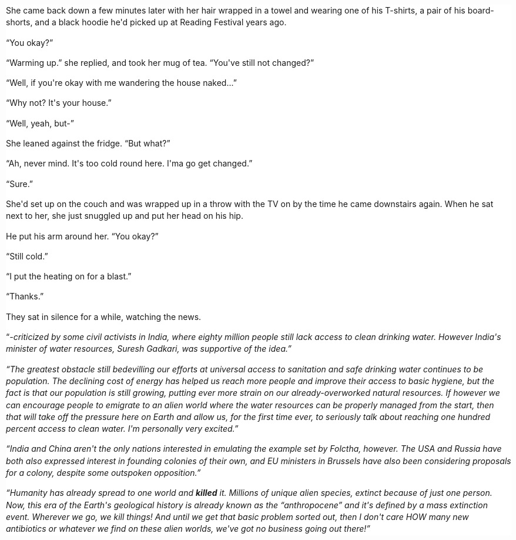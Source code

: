 She came back down a few minutes later with her hair wrapped in a towel
and wearing one of his T-shirts, a pair of his board-shorts, and a black
hoodie he'd picked up at Reading Festival years ago.

“You okay?”

“Warming up.” she replied, and took her mug of tea. “You've still not
changed?”

“Well, if you're okay with me wandering the house naked...”

“Why not? It's your house.”

“Well, yeah, but-”

She leaned against the fridge. “But what?”

“Ah, never mind. It's too cold round here. I'ma go get changed.”

“Sure.”

She'd set up on the couch and was wrapped up in a throw with the TV on
by the time he came downstairs again. When he sat next to her, she just
snuggled up and put her head on his hip.

He put his arm around her. “You okay?”

“Still cold.”

“I put the heating on for a blast.”

“Thanks.”

They sat in silence for a while, watching the news.

“*-criticized by some civil activists in India, where eighty million
people still lack access to clean drinking water. However India's
minister of water resources, Suresh Gadkari,* *was supportive of the
idea.”*

*“The greatest obstacle still bedevilling our efforts at universal
access to sanitation and safe drinking water continues to be population.
The declining cost of energy has helped us reach more people and improve
their access to basic hygiene, but the fact is that our population is
still growing, putting ever more strain on our already-overworked
natural resources. If however we can encourage people to emigrate to an
alien world where the water resources can be properly managed from the
start, then that will take off the pressure here on Earth and allow us,
for the first time ever, to seriously talk about reaching one hundred
percent access to clean water. I'm personally very excited.”*

*“India and China aren't the only nations interested in emulating the
example set by Folctha, however. The USA and Russia have both also
expressed interest in founding colonies of their own, and EU ministers
in Brussels have also been considering proposals for a colony, despite
some outspoken opposition.”*

*“Humanity has already spread to one world and **killed** it. Millions
of unique alien species, extinct because of just one person. Now, this
era of the Earth's geological history is already known as the
“anthropocene” and it's defined by a mass extinction event. Wherever we
go, we kill things! And until we get that basic problem sorted out, then
I don't care HOW many new antibiotics or whatever we find on these alien
worlds, we've got no business going out there!”*
